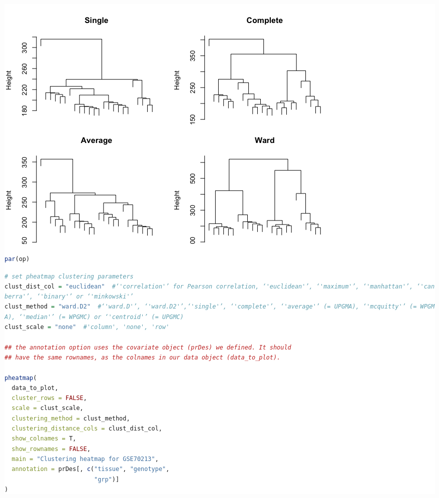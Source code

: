 ![](seminar06_files/figure-gfm/dend-1.png)

``` r
par(op)
```



``` r
# set pheatmap clustering parameters
clust_dist_col = "euclidean"  #‘'correlation'’ for Pearson correlation, ‘'euclidean'’, ‘'maximum'’, ‘'manhattan'’, ‘'canberra'’, ‘'binary'’ or ‘'minkowski'’
clust_method = "ward.D2"  #‘'ward.D'’, ‘'ward.D2'’,‘'single'’, ‘'complete'’, ‘'average'’ (= UPGMA), ‘'mcquitty'’ (= WPGMA), ‘'median'’ (= WPGMC) or ‘'centroid'’ (= UPGMC)
clust_scale = "none"  #'column', 'none', 'row'

## the annotation option uses the covariate object (prDes) we defined. It should
## have the same rownames, as the colnames in our data object (data_to_plot).

pheatmap(
  data_to_plot,
  cluster_rows = FALSE,
  scale = clust_scale,
  clustering_method = clust_method,
  clustering_distance_cols = clust_dist_col,
  show_colnames = T,
  show_rownames = FALSE,
  main = "Clustering heatmap for GSE70213",
  annotation = prDes[, c("tissue", "genotype",
                         "grp")]
)
```
